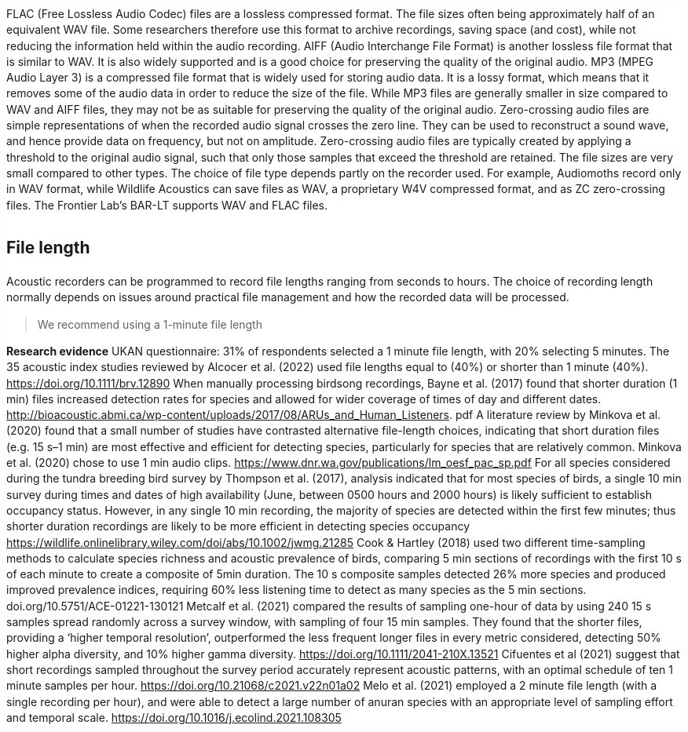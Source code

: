 FLAC (Free Lossless Audio Codec) files are a lossless compressed format. The file sizes often being approximately half of an equivalent WAV file. Some researchers therefore use this format to archive recordings, saving space (and cost), while not reducing the information held within the audio recording.
AIFF (Audio Interchange File Format) is another lossless file format that is similar to WAV. It is also widely supported and is a good choice for preserving the quality of the original audio.
MP3 (MPEG Audio Layer 3) is a compressed file format that is widely used for storing audio data. It is a lossy format, which means that it removes some of the audio data in order to reduce the size of the file. While MP3 files are generally smaller in size compared to WAV and AIFF files, they may not be as suitable for preserving the quality of the original audio.
Zero-crossing audio files are simple representations of when the recorded audio signal crosses the zero line. They can be used to reconstruct a sound wave, and hence provide data on frequency, but not on amplitude. Zero-crossing audio files are typically created by applying a threshold to the original audio signal, such that only those samples that exceed the threshold are retained. The file sizes are very small compared to other types.
The choice of file type depends partly on the recorder used. For example, Audiomoths record only in WAV format, while Wildlife Acoustics can save files as WAV, a proprietary W4V compressed format, and as ZC zero-crossing files. The Frontier Lab’s BAR-LT supports WAV and FLAC files.

## File length
Acoustic recorders can be programmed to record file lengths ranging from seconds to hours. The choice of recording length normally depends on issues around practical file management and how the recorded data will be processed.

> We recommend using a 1-minute file length

**Research evidence**
UKAN questionnaire: 31% of respondents selected a 1 minute file length, with 20% selecting 5 minutes.
The 35 acoustic index studies reviewed by Alcocer et al. (2022) used file lengths equal to (40%) or shorter than 1 minute (40%).
https://doi.org/10.1111/brv.12890
When manually processing birdsong recordings, Bayne et al. (2017) found that shorter duration (1 min) files increased detection rates for species and allowed for wider coverage of times of day and different dates. http://bioacoustic.abmi.ca/wp-content/uploads/2017/08/ARUs_and_Human_Listeners. pdf
A literature review by Minkova et al. (2020) found that a small number of studies have contrasted alternative file-length choices, indicating that short duration files (e.g. 15 s–1 min) are most effective and efficient for detecting species, particularly for species that are relatively common. Minkova et al. (2020) chose to use 1 min audio clips. https://www.dnr.wa.gov/publications/lm_oesf_pac_sp.pdf
For all species considered during the tundra breeding bird survey by Thompson et al. (2017), analysis indicated that for most species of birds, a single 10 min survey during times and dates of high availability (June, between 0500 hours and 2000 hours) is likely sufficient to establish occupancy status. However, in any single 10 min recording, the majority of species are detected within the first few minutes; thus shorter duration recordings are likely to be more efficient in detecting species occupancy https://wildlife.onlinelibrary.wiley.com/doi/abs/10.1002/jwmg.21285
Cook & Hartley (2018) used two different time-sampling methods to calculate species richness and acoustic prevalence of birds, comparing 5 min sections of recordings with the first 10 s of each minute to create a composite of 5min duration. The 10 s composite samples detected 26% more species and produced improved prevalence indices, requiring 60% less listening time to detect as many species as the 5 min sections. doi.org/10.5751/ACE-01221-130121
Metcalf et al. (2021) compared the results of sampling one-hour of data by using 240 15 s samples spread randomly across a survey window, with sampling of four 15 min samples. They found that the shorter files, providing a ‘higher temporal resolution’, outperformed the less frequent longer files in every metric considered, detecting 50% higher alpha diversity, and 10% higher gamma diversity.
https://doi.org/10.1111/2041-210X.13521
Cifuentes et al (2021) suggest that short recordings sampled throughout the survey period accurately represent acoustic patterns, with an optimal schedule of ten 1 minute samples per hour.
https://doi.org/10.21068/c2021.v22n01a02
Melo et al. (2021) employed a 2 minute file length (with a single recording per hour), and were able to detect a large number of anuran species with an appropriate level of sampling effort and temporal scale.
https://doi.org/10.1016/j.ecolind.2021.108305